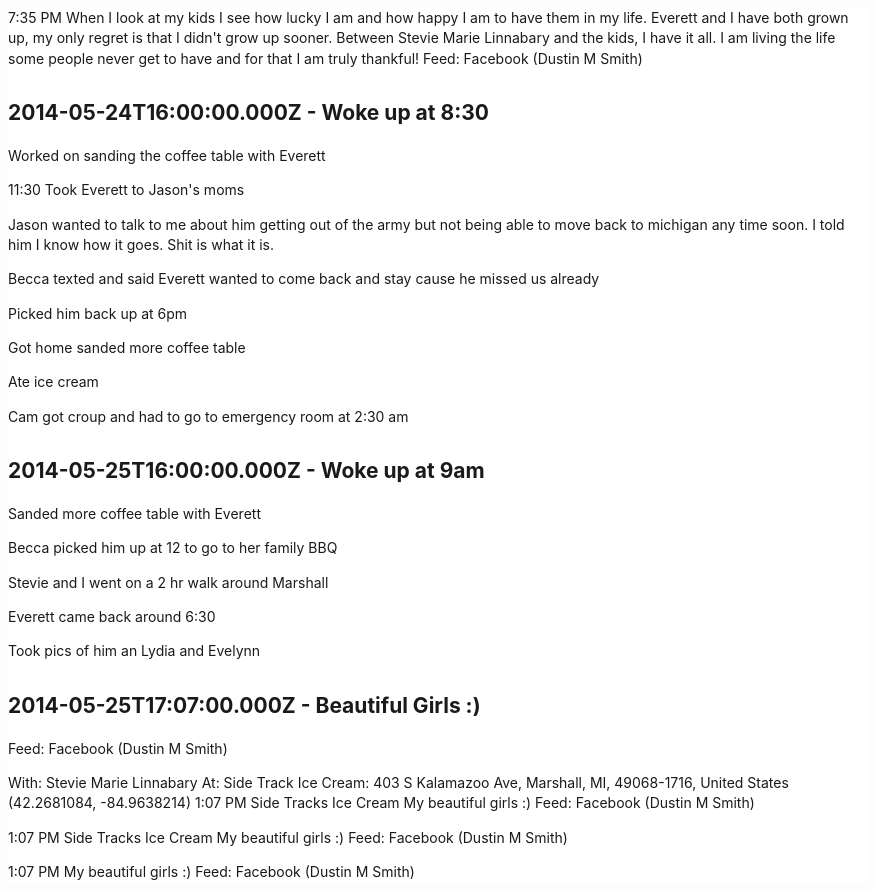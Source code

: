 7:35 PM
When I look at my kids I see how lucky I am and how happy I am to have them in my life. Everett and I have both grown up, my only regret is that I didn't grow up sooner. Between Stevie Marie Linnabary and the kids, I have it all. I am living the life some people never get to have and for that I am truly thankful!
Feed: Facebook (Dustin M Smith)

## 2014-05-24T16:00:00.000Z - Woke up at 8:30

Worked on sanding the coffee table with Everett

11:30 Took Everett to Jason's moms

Jason wanted to talk to me about him getting out of the army but not being able to move back to michigan any time soon. I told him I know how it goes. Shit is what it is.

Becca texted and said Everett wanted to come back and stay cause he missed us already

Picked him back up at 6pm

Got home sanded more coffee table

Ate ice cream

Cam got croup and had to go to emergency room at 2:30 am

## 2014-05-25T16:00:00.000Z - Woke up at 9am

Sanded more coffee table with Everett

Becca picked him up at 12 to go to her family BBQ

Stevie and I went on a 2 hr walk around Marshall

Everett came back around 6:30

Took pics of him an Lydia and Evelynn

## 2014-05-25T17:07:00.000Z - Beautiful Girls :)

Feed: Facebook (Dustin M Smith)

With: Stevie Marie Linnabary
At: Side Track Ice Cream: 403 S Kalamazoo Ave, Marshall, MI, 49068-1716, United States (42.2681084, -84.9638214)
1:07 PM
Side Tracks Ice Cream
My beautiful girls :)
Feed: Facebook (Dustin M Smith)

1:07 PM
Side Tracks Ice Cream
My beautiful girls :)
Feed: Facebook (Dustin M Smith)

1:07 PM
My beautiful girls :)
Feed: Facebook (Dustin M Smith)
